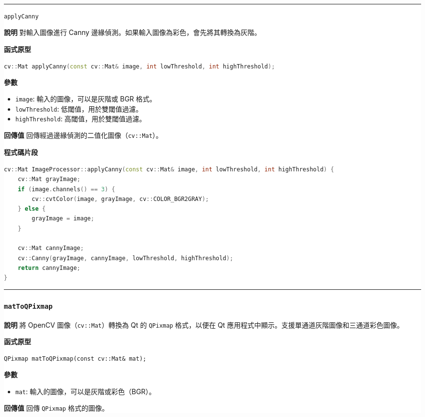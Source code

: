 ------

`applyCanny`

**說明**
對輸入圖像進行 Canny 邊緣偵測。如果輸入圖像為彩色，會先將其轉換為灰階。

**函式原型**

```cpp
cv::Mat applyCanny(const cv::Mat& image, int lowThreshold, int highThreshold);
```

**參數**

- `image`: 輸入的圖像，可以是灰階或 BGR 格式。
- `lowThreshold`: 低閾值，用於雙閾值過濾。
- `highThreshold`: 高閾值，用於雙閾值過濾。

**回傳值**
回傳經過邊緣偵測的二值化圖像（`cv::Mat`）。

**程式碼片段**

```cpp
cv::Mat ImageProcessor::applyCanny(const cv::Mat& image, int lowThreshold, int highThreshold) {
    cv::Mat grayImage;
    if (image.channels() == 3) {
        cv::cvtColor(image, grayImage, cv::COLOR_BGR2GRAY);
    } else {
        grayImage = image;
    }

    cv::Mat cannyImage;
    cv::Canny(grayImage, cannyImage, lowThreshold, highThreshold);
    return cannyImage;
}
```

------

### `matToQPixmap`

**說明**
將 OpenCV 圖像（`cv::Mat`）轉換為 Qt 的 `QPixmap` 格式，以便在 Qt 應用程式中顯示。支援單通道灰階圖像和三通道彩色圖像。

**函式原型**

```
QPixmap matToQPixmap(const cv::Mat& mat);
```

**參數**

- `mat`: 輸入的圖像，可以是灰階或彩色（BGR）。

**回傳值**
回傳 `QPixmap` 格式的圖像。
